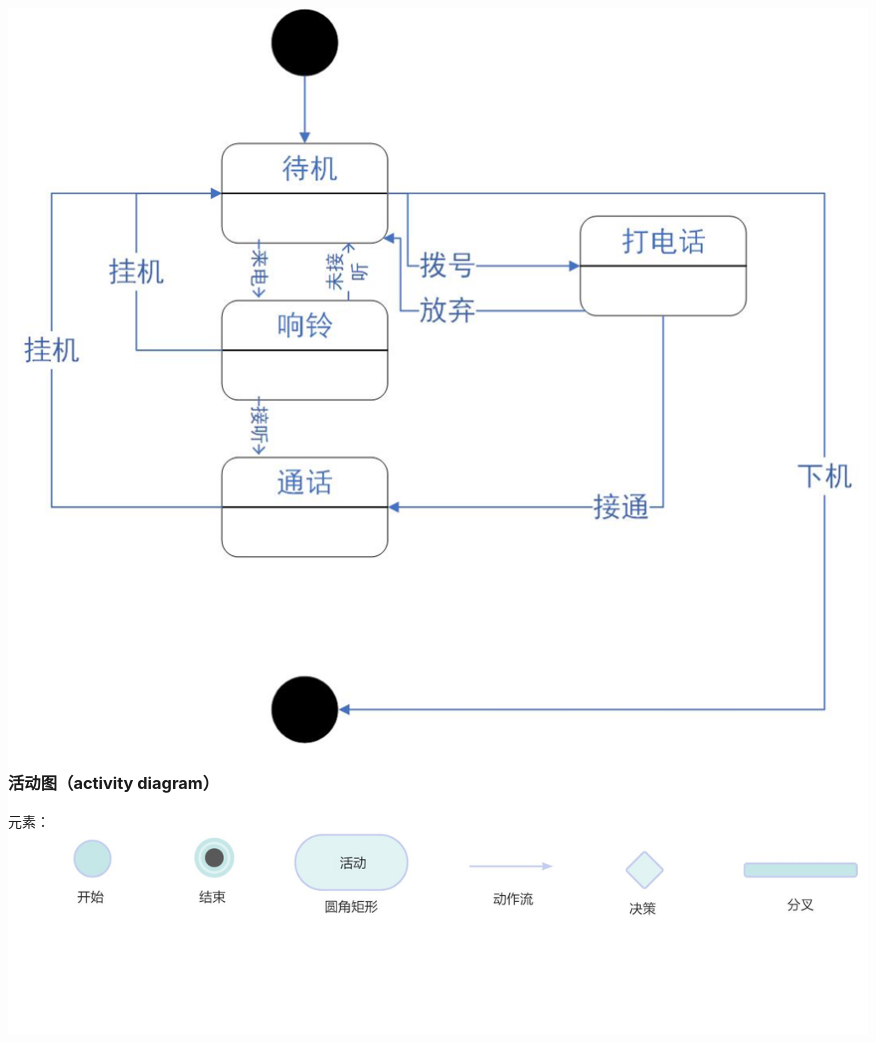 ![image.png](./resources/img/587cd3a5-8b32-47a3-abe4-20a498fff97b.png)

### 活动图（activity diagram）
元素：
![](./resources/img/5621b0c4-46db-4a43-ad1f-22275bc733df.jpeg)